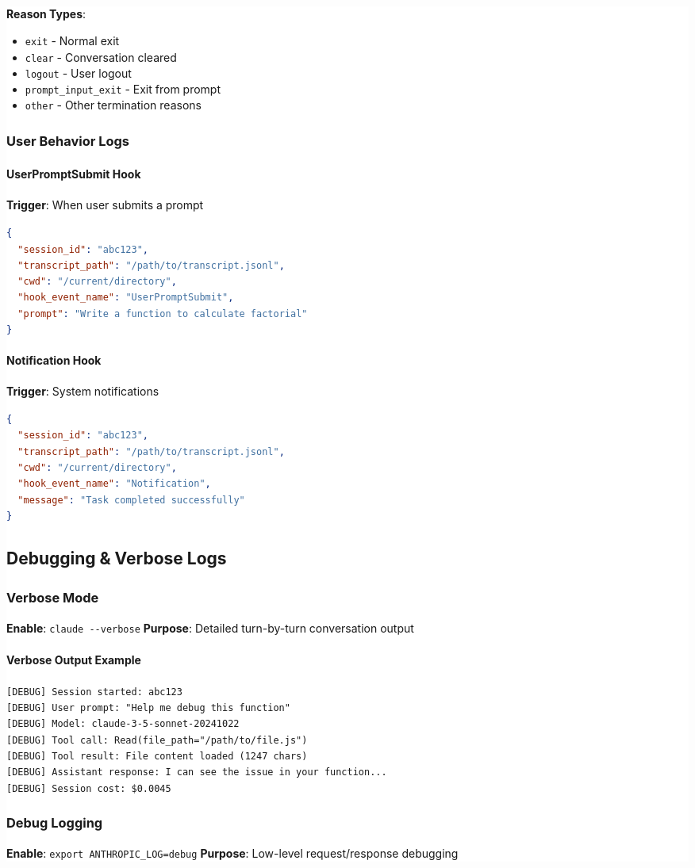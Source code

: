 **Reason Types**:
- `exit` - Normal exit
- `clear` - Conversation cleared
- `logout` - User logout
- `prompt_input_exit` - Exit from prompt
- `other` - Other termination reasons

### User Behavior Logs

#### UserPromptSubmit Hook
**Trigger**: When user submits a prompt
```json
{
  "session_id": "abc123",
  "transcript_path": "/path/to/transcript.jsonl",
  "cwd": "/current/directory",
  "hook_event_name": "UserPromptSubmit",
  "prompt": "Write a function to calculate factorial"
}
```

#### Notification Hook
**Trigger**: System notifications
```json
{
  "session_id": "abc123",
  "transcript_path": "/path/to/transcript.jsonl",
  "cwd": "/current/directory",
  "hook_event_name": "Notification",
  "message": "Task completed successfully"
}
```

## Debugging & Verbose Logs

### Verbose Mode
**Enable**: `claude --verbose`
**Purpose**: Detailed turn-by-turn conversation output

#### Verbose Output Example
```
[DEBUG] Session started: abc123
[DEBUG] User prompt: "Help me debug this function"
[DEBUG] Model: claude-3-5-sonnet-20241022
[DEBUG] Tool call: Read(file_path="/path/to/file.js")
[DEBUG] Tool result: File content loaded (1247 chars)
[DEBUG] Assistant response: I can see the issue in your function...
[DEBUG] Session cost: $0.0045
```

### Debug Logging
**Enable**: `export ANTHROPIC_LOG=debug`
**Purpose**: Low-level request/response debugging
